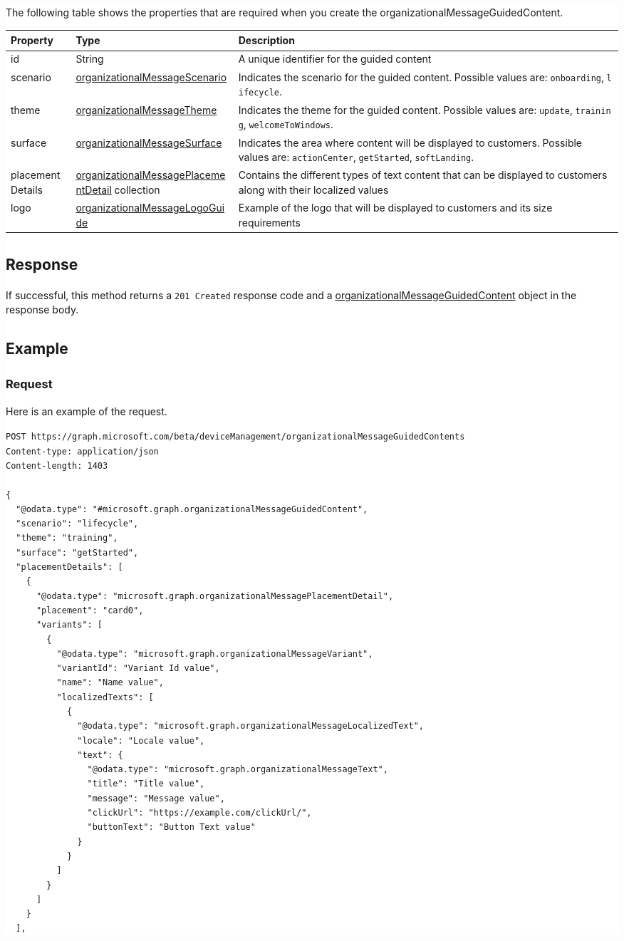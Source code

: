 The following table shows the properties that are required when you create the organizationalMessageGuidedContent.

|Property|Type|Description|
|:---|:---|:---|
|id|String|A unique identifier for the guided content|
|scenario|[organizationalMessageScenario](../resources/intune-partnerintegration-organizationalmessagescenario.md)|Indicates the scenario for the guided content. Possible values are: `onboarding`, `lifecycle`.|
|theme|[organizationalMessageTheme](../resources/intune-partnerintegration-organizationalmessagetheme.md)|Indicates the theme for the guided content. Possible values are: `update`, `training`, `welcomeToWindows`.|
|surface|[organizationalMessageSurface](../resources/intune-partnerintegration-organizationalmessagesurface.md)|Indicates the area where content will be displayed to customers. Possible values are: `actionCenter`, `getStarted`, `softLanding`.|
|placementDetails|[organizationalMessagePlacementDetail](../resources/intune-partnerintegration-organizationalmessageplacementdetail.md) collection|Contains the different types of text content that can be displayed to customers along with their localized values|
|logo|[organizationalMessageLogoGuide](../resources/intune-partnerintegration-organizationalmessagelogoguide.md)|Example of the logo that will be displayed to customers and its size requirements|



## Response
If successful, this method returns a `201 Created` response code and a [organizationalMessageGuidedContent](../resources/intune-partnerintegration-organizationalmessageguidedcontent.md) object in the response body.

## Example

### Request
Here is an example of the request.
``` http
POST https://graph.microsoft.com/beta/deviceManagement/organizationalMessageGuidedContents
Content-type: application/json
Content-length: 1403

{
  "@odata.type": "#microsoft.graph.organizationalMessageGuidedContent",
  "scenario": "lifecycle",
  "theme": "training",
  "surface": "getStarted",
  "placementDetails": [
    {
      "@odata.type": "microsoft.graph.organizationalMessagePlacementDetail",
      "placement": "card0",
      "variants": [
        {
          "@odata.type": "microsoft.graph.organizationalMessageVariant",
          "variantId": "Variant Id value",
          "name": "Name value",
          "localizedTexts": [
            {
              "@odata.type": "microsoft.graph.organizationalMessageLocalizedText",
              "locale": "Locale value",
              "text": {
                "@odata.type": "microsoft.graph.organizationalMessageText",
                "title": "Title value",
                "message": "Message value",
                "clickUrl": "https://example.com/clickUrl/",
                "buttonText": "Button Text value"
              }
            }
          ]
        }
      ]
    }
  ],
```
